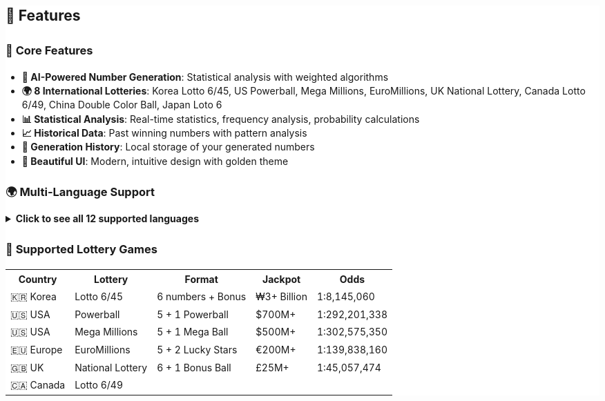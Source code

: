 ## 🚀 **Features**

### 🎯 **Core Features**
- **🤖 AI-Powered Number Generation**: Statistical analysis with weighted algorithms
- **🌍 8 International Lotteries**: Korea Lotto 6/45, US Powerball, Mega Millions, EuroMillions, UK National Lottery, Canada Lotto 6/49, China Double Color Ball, Japan Loto 6
- **📊 Statistical Analysis**: Real-time statistics, frequency analysis, probability calculations
- **📈 Historical Data**: Past winning numbers with pattern analysis
- **💾 Generation History**: Local storage of your generated numbers
- **🎨 Beautiful UI**: Modern, intuitive design with golden theme

### 🌍 **Multi-Language Support**
<details><summary><strong>Click to see all 12 supported languages</strong></summary></details>

### 🎰 **Supported Lottery Games**

<table>
<tr>
<th>Country</th>
<th>Lottery</th>
<th>Format</th>
<th>Jackpot</th>
<th>Odds</th>
</tr>
<tr>
<td>🇰🇷 Korea</td>
<td>Lotto 6/45</td>
<td>6 numbers + Bonus</td>
<td>₩3+ Billion</td>
<td>1:8,145,060</td>
</tr>
<tr>
<td>🇺🇸 USA</td>
<td>Powerball</td>
<td>5 + 1 Powerball</td>
<td>$700M+</td>
<td>1:292,201,338</td>
</tr>
<tr>
<td>🇺🇸 USA</td>
<td>Mega Millions</td>
<td>5 + 1 Mega Ball</td>
<td>$500M+</td>
<td>1:302,575,350</td>
</tr>
<tr>
<td>🇪🇺 Europe</td>
<td>EuroMillions</td>
<td>5 + 2 Lucky Stars</td>
<td>€200M+</td>
<td>1:139,838,160</td>
</tr>
<tr>
<td>🇬🇧 UK</td>
<td>National Lottery</td>
<td>6 + 1 Bonus Ball</td>
<td>£25M+</td>
<td>1:45,057,474</td>
</tr>
<tr>
<td>🇨🇦 Canada</td>
<td>Lotto 6/49</td>